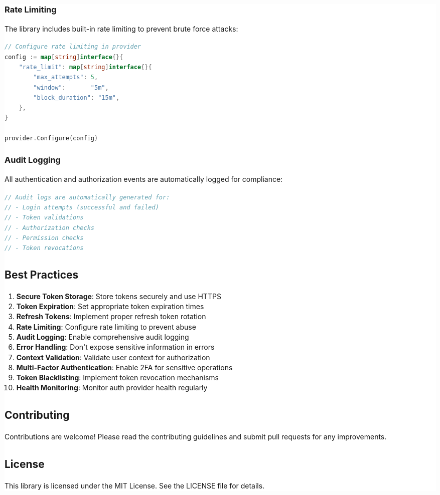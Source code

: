 ### Rate Limiting
The library includes built-in rate limiting to prevent brute force attacks:

```go
// Configure rate limiting in provider
config := map[string]interface{}{
    "rate_limit": map[string]interface{}{
        "max_attempts": 5,
        "window":       "5m",
        "block_duration": "15m",
    },
}

provider.Configure(config)
```

### Audit Logging
All authentication and authorization events are automatically logged for compliance:

```go
// Audit logs are automatically generated for:
// - Login attempts (successful and failed)
// - Token validations
// - Authorization checks
// - Permission checks
// - Token revocations
```

## Best Practices

1. **Secure Token Storage**: Store tokens securely and use HTTPS
2. **Token Expiration**: Set appropriate token expiration times
3. **Refresh Tokens**: Implement proper refresh token rotation
4. **Rate Limiting**: Configure rate limiting to prevent abuse
5. **Audit Logging**: Enable comprehensive audit logging
6. **Error Handling**: Don't expose sensitive information in errors
7. **Context Validation**: Validate user context for authorization
8. **Multi-Factor Authentication**: Enable 2FA for sensitive operations
9. **Token Blacklisting**: Implement token revocation mechanisms
10. **Health Monitoring**: Monitor auth provider health regularly

## Contributing

Contributions are welcome! Please read the contributing guidelines and submit pull requests for any improvements.

## License

This library is licensed under the MIT License. See the LICENSE file for details.
